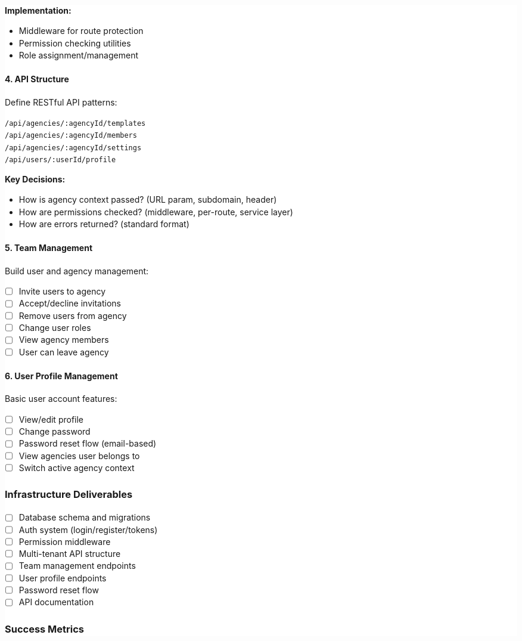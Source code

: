 **Implementation:**
- Middleware for route protection
- Permission checking utilities
- Role assignment/management

#### 4. API Structure

Define RESTful API patterns:

```
/api/agencies/:agencyId/templates
/api/agencies/:agencyId/members
/api/agencies/:agencyId/settings
/api/users/:userId/profile
```

**Key Decisions:**
- How is agency context passed? (URL param, subdomain, header)
- How are permissions checked? (middleware, per-route, service layer)
- How are errors returned? (standard format)

#### 5. Team Management

Build user and agency management:

- [ ] Invite users to agency
- [ ] Accept/decline invitations
- [ ] Remove users from agency
- [ ] Change user roles
- [ ] View agency members
- [ ] User can leave agency

#### 6. User Profile Management

Basic user account features:

- [ ] View/edit profile
- [ ] Change password
- [ ] Password reset flow (email-based)
- [ ] View agencies user belongs to
- [ ] Switch active agency context

### Infrastructure Deliverables

- [ ] Database schema and migrations
- [ ] Auth system (login/register/tokens)
- [ ] Permission middleware
- [ ] Multi-tenant API structure
- [ ] Team management endpoints
- [ ] User profile endpoints
- [ ] Password reset flow
- [ ] API documentation

### Success Metrics
